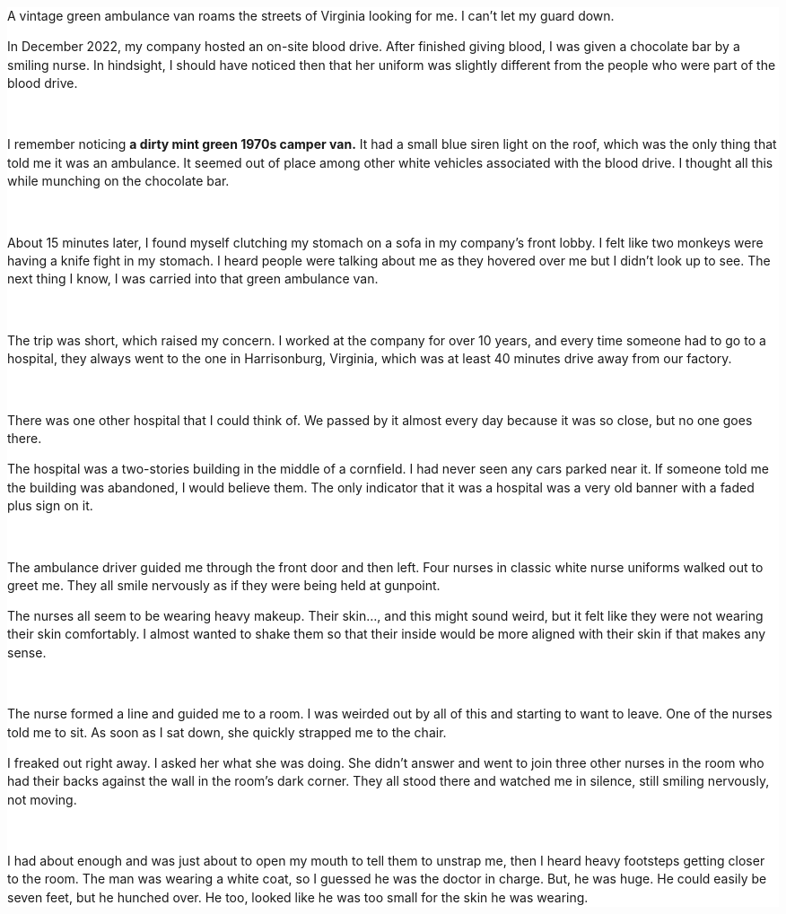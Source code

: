 A vintage green ambulance van roams the streets of Virginia looking for me. I can’t let my guard down.

In December 2022, my company hosted an on-site blood drive. After finished giving blood, I was given a chocolate bar by a smiling nurse. In hindsight, I should have noticed then that her uniform was slightly different from the people who were part of the blood drive.

&#x200B;

I remember noticing **a dirty mint green 1970s camper van.** It had a small blue siren light on the roof, which was the only thing that told me it was an ambulance. It seemed out of place among other white vehicles associated with the blood drive. I thought all this while munching on the chocolate bar.

&#x200B;

About 15 minutes later, I found myself clutching my stomach on a sofa in my company’s front lobby. I felt like two monkeys were having a knife fight in my stomach. I heard people were talking about me as they hovered over me but I didn’t look up to see. The next thing I know, I was carried into that green ambulance van.

&#x200B;

The trip was short, which raised my concern. I worked at the company for over 10 years, and every time someone had to go to a hospital, they always went to the one in Harrisonburg, Virginia, which was at least 40 minutes drive away from our factory.

&#x200B;

There was one other hospital that I could think of. We passed by it almost every day because it was so close, but no one goes there.

The hospital was a two-stories building in the middle of a cornfield. I had never seen any cars parked near it. If someone told me the building was abandoned, I would believe them. The only indicator that it was a hospital was a very old banner with a faded plus sign on it.

&#x200B;

The ambulance driver guided me through the front door and then left. Four nurses in classic white nurse uniforms walked out to greet me. They all smile nervously as if they were being held at gunpoint.

The nurses all seem to be wearing heavy makeup. Their skin…, and this might sound weird, but it felt like they were not wearing their skin comfortably. I almost wanted to shake them so that their inside would be more aligned with their skin if that makes any sense.

&#x200B;

The nurse formed a line and guided me to a room. I was weirded out by all of this and starting to want to leave. One of the nurses told me to sit. As soon as I sat down, she quickly strapped me to the chair.

I freaked out right away. I asked her what she was doing. She didn’t answer and went to join three other nurses in the room who had their backs against the wall in the room’s dark corner.  They all stood there and watched me in silence, still smiling nervously, not moving.

&#x200B;

I had about enough and was just about to open my mouth to tell them to unstrap me, then I heard heavy footsteps getting closer to the room. The man was wearing a white coat, so I guessed he was the doctor in charge. But, he was huge. He could easily be seven feet, but he hunched over. He too, looked like he was too small for the skin he was wearing.
